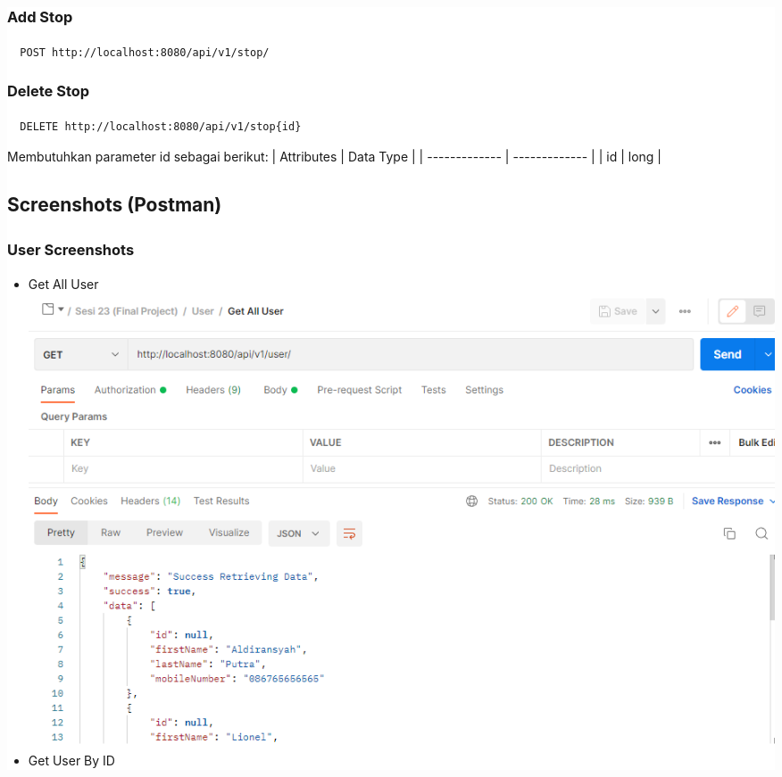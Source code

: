 ### Add Stop
```http
  POST http://localhost:8080/api/v1/stop/
```
### Delete Stop
```http
  DELETE http://localhost:8080/api/v1/stop{id}
```
Membutuhkan parameter id sebagai berikut:
| Attributes  | Data Type |
| ------------- | ------------- |
| id  | long  |

## Screenshots (Postman)

### User Screenshots
- Get All User
![App Screenshot](https://github.com/aldirarizkyp/FINAL_PROJECT_BUS/blob/main/FinalProject_AldiransyahRizkyPutra_JVSB001ONL019/Screenshot/Postman/User/Get%20All%20user.png?raw=true)
- Get User By ID